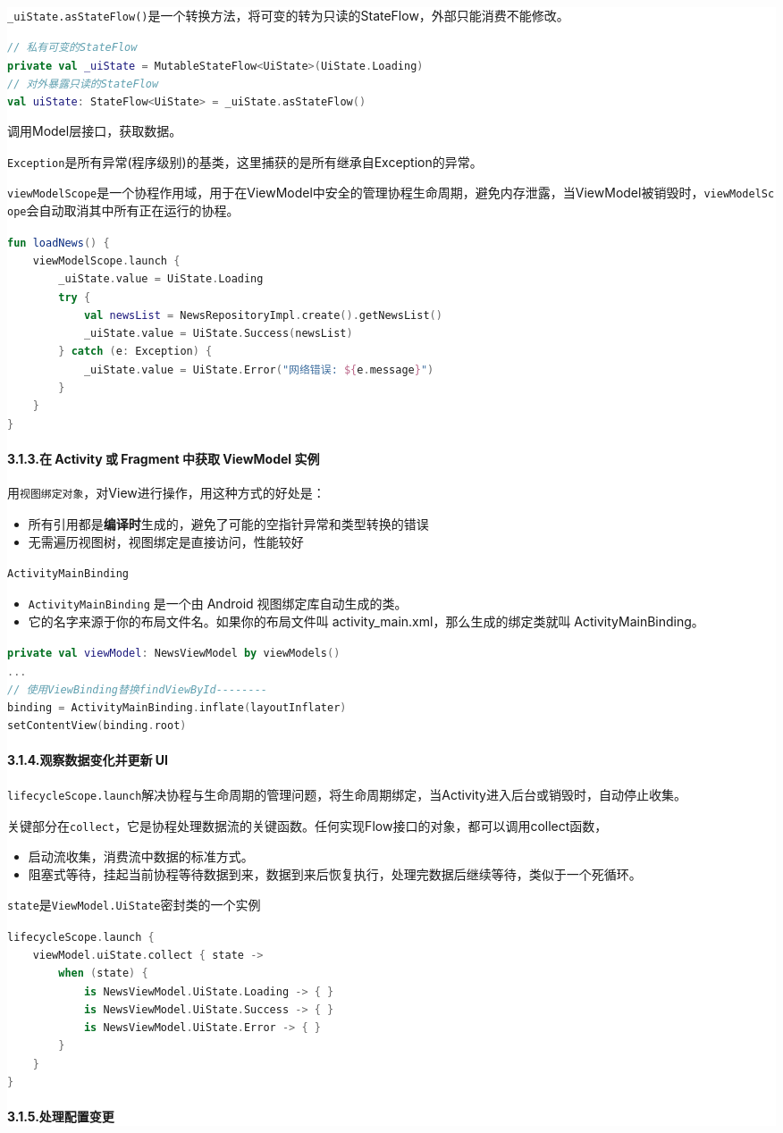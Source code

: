 `_uiState.asStateFlow()`是一个转换方法，将可变的转为只读的StateFlow，外部只能消费不能修改。
```kotlin
// 私有可变的StateFlow
private val _uiState = MutableStateFlow<UiState>(UiState.Loading)
// 对外暴露只读的StateFlow
val uiState: StateFlow<UiState> = _uiState.asStateFlow()
```
调用Model层接口，获取数据。

`Exception`是所有异常(程序级别)的基类，这里捕获的是所有继承自Exception的异常。

`viewModelScope`是一个协程作用域，用于在ViewModel中安全的管理协程生命周期，避免内存泄露，当ViewModel被销毁时，`viewModelScope`会自动取消其中所有正在运行的协程。
```kotlin
fun loadNews() {
    viewModelScope.launch {
        _uiState.value = UiState.Loading
        try {
            val newsList = NewsRepositoryImpl.create().getNewsList()
            _uiState.value = UiState.Success(newsList)
        } catch (e: Exception) {
            _uiState.value = UiState.Error("网络错误: ${e.message}")
        }
    }
}
```
#### 3.1.3.在 Activity 或 Fragment 中获取 ViewModel 实例
用`视图绑定对象`，对View进行操作，用这种方式的好处是：
* 所有引用都是**编译时**生成的，避免了可能的空指针异常和类型转换的错误
* 无需遍历视图树，视图绑定是直接访问，性能较好

`ActivityMainBinding`
* `ActivityMainBinding` 是一个由 Android 视图绑定库自动生成的类。
* 它的名字来源于你的布局文件名。如果你的布局文件叫 activity_main.xml，那么生成的绑定类就叫 ActivityMainBinding。
```kotlin
private val viewModel: NewsViewModel by viewModels()
...
// 使用ViewBinding替换findViewById--------
binding = ActivityMainBinding.inflate(layoutInflater)
setContentView(binding.root)
```
#### 3.1.4.观察数据变化并更新 UI
`lifecycleScope.launch`解决协程与生命周期的管理问题，将生命周期绑定，当Activity进入后台或销毁时，自动停止收集。

关键部分在`collect`，它是协程处理数据流的关键函数。任何实现Flow接口的对象，都可以调用collect函数，
* 启动流收集，消费流中数据的标准方式。
* 阻塞式等待，挂起当前协程等待数据到来，数据到来后恢复执行，处理完数据后继续等待，类似于一个死循环。

`state`是`ViewModel.UiState`密封类的一个实例
```kotlin
lifecycleScope.launch {
    viewModel.uiState.collect { state ->
        when (state) {
            is NewsViewModel.UiState.Loading -> { }
            is NewsViewModel.UiState.Success -> { }
            is NewsViewModel.UiState.Error -> { }
        }
    }
}
```
#### 3.1.5.处理配置变更

